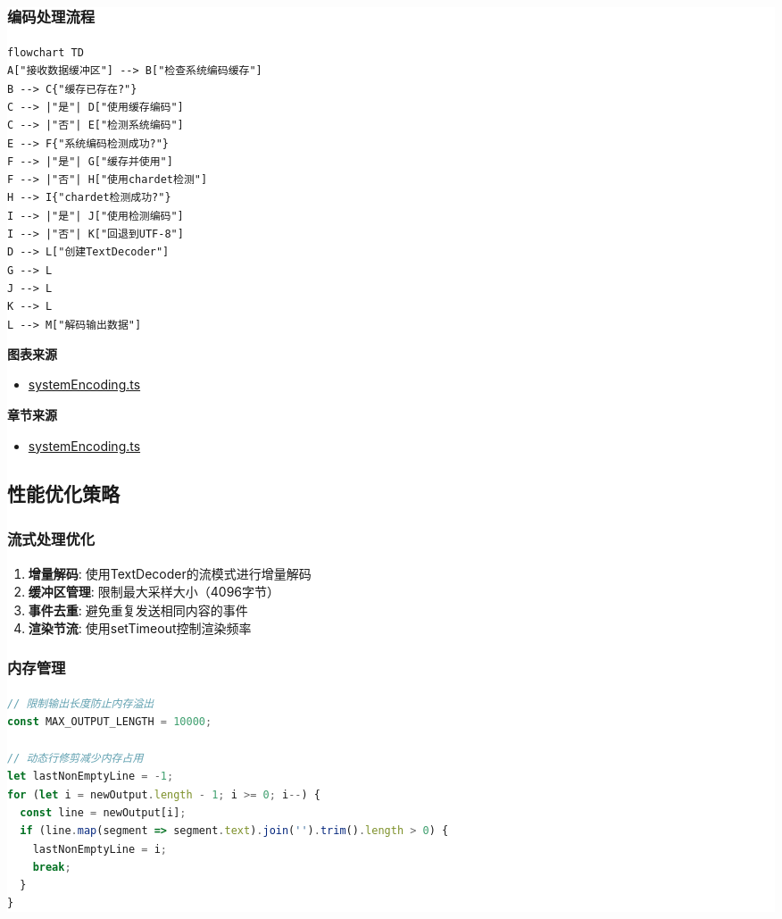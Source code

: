 ### 编码处理流程

```mermaid
flowchart TD
A["接收数据缓冲区"] --> B["检查系统编码缓存"]
B --> C{"缓存已存在?"}
C --> |"是"| D["使用缓存编码"]
C --> |"否"| E["检测系统编码"]
E --> F{"系统编码检测成功?"}
F --> |"是"| G["缓存并使用"]
F --> |"否"| H["使用chardet检测"]
H --> I{"chardet检测成功?"}
I --> |"是"| J["使用检测编码"]
I --> |"否"| K["回退到UTF-8"]
D --> L["创建TextDecoder"]
G --> L
J --> L
K --> L
L --> M["解码输出数据"]
```

**图表来源**
- [systemEncoding.ts](file://packages/core/src/utils/systemEncoding.ts#L30-L80)

**章节来源**
- [systemEncoding.ts](file://packages/core/src/utils/systemEncoding.ts#L30-L167)

## 性能优化策略

### 流式处理优化

1. **增量解码**: 使用TextDecoder的流模式进行增量解码
2. **缓冲区管理**: 限制最大采样大小（4096字节）
3. **事件去重**: 避免重复发送相同内容的事件
4. **渲染节流**: 使用setTimeout控制渲染频率

### 内存管理

```typescript
// 限制输出长度防止内存溢出
const MAX_OUTPUT_LENGTH = 10000;

// 动态行修剪减少内存占用
let lastNonEmptyLine = -1;
for (let i = newOutput.length - 1; i >= 0; i--) {
  const line = newOutput[i];
  if (line.map(segment => segment.text).join('').trim().length > 0) {
    lastNonEmptyLine = i;
    break;
  }
}
```
